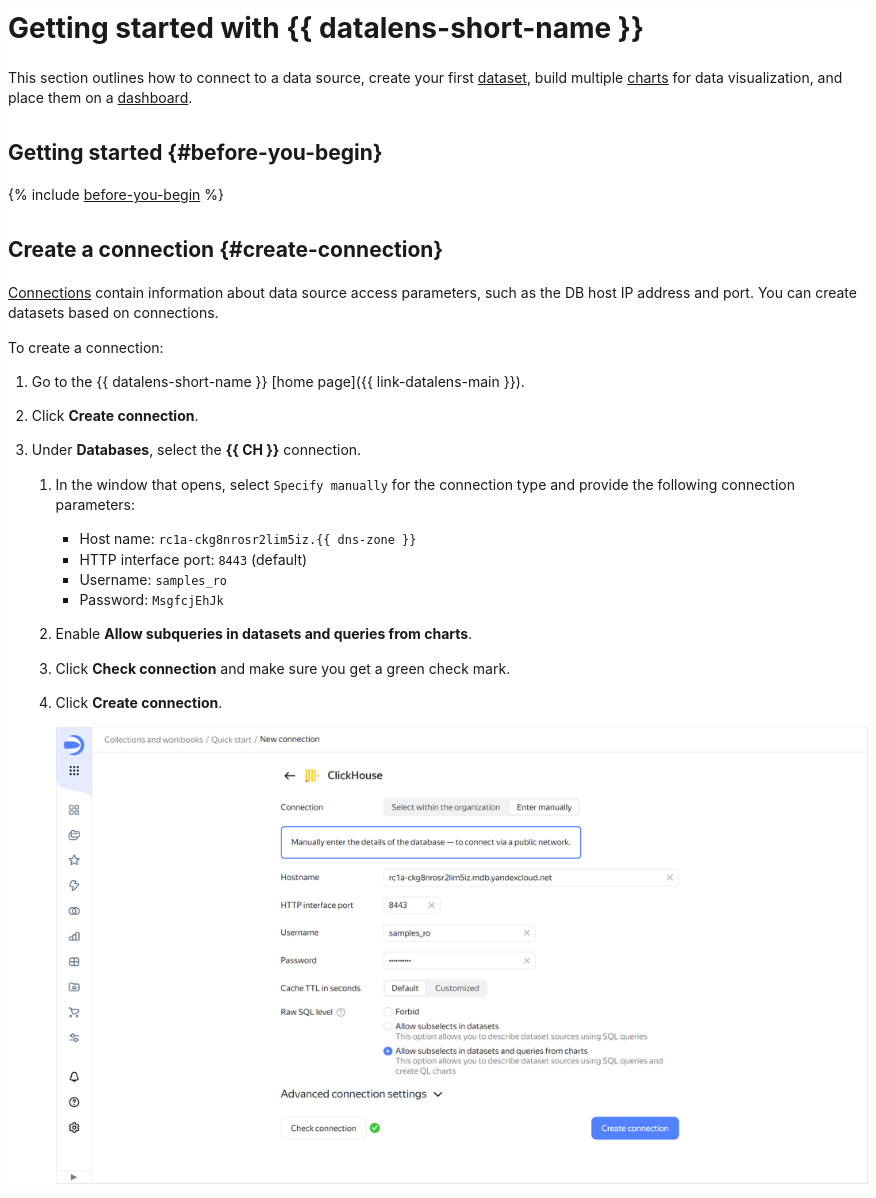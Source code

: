 # Getting started with {{ datalens-short-name }}



This section outlines how to connect to a data source, create your first [dataset](dataset/index.md), build multiple [charts](concepts/chart/index.md) for data visualization, and place them on a [dashboard](concepts/dashboard.md).



## Getting started {#before-you-begin}

{% include [before-you-begin](../_tutorials/_tutorials_includes/before-you-begin-datalens.md) %}




## Create a connection {#create-connection}

[Connections](./concepts/connection.md) contain information about data source access parameters, such as the DB host IP address and port. You can create datasets based on connections.

To create a connection:


1. Go to the {{ datalens-short-name }} [home page]({{ link-datalens-main }}).
1. Click **Create connection**.
1. Under **Databases**, select the **{{ CH }}** connection.

   1. In the window that opens, select `Specify manually` for the connection type and provide the following connection parameters:

      * Host name: `rc1a-ckg8nrosr2lim5iz.{{ dns-zone }}`
      * HTTP interface port: `8443` (default)
      * Username: `samples_ro`
      * Password: `MsgfcjEhJk`

   1. Enable **Allow subqueries in datasets and queries from charts**.
   1. Click **Check connection** and make sure you get a green check mark.
   1. Click **Create connection**.

      ![create-connection](../_assets/datalens/quickstart/create-sample-connection.png)

